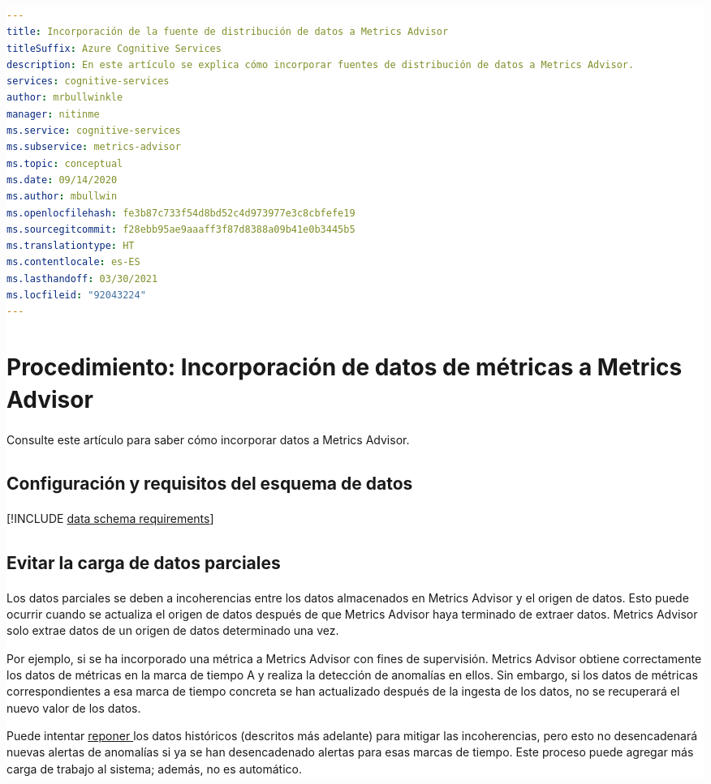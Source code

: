 ```yaml
---
title: Incorporación de la fuente de distribución de datos a Metrics Advisor
titleSuffix: Azure Cognitive Services
description: En este artículo se explica cómo incorporar fuentes de distribución de datos a Metrics Advisor.
services: cognitive-services
author: mrbullwinkle
manager: nitinme
ms.service: cognitive-services
ms.subservice: metrics-advisor
ms.topic: conceptual
ms.date: 09/14/2020
ms.author: mbullwin
ms.openlocfilehash: fe3b87c733f54d8bd52c4d973977e3c8cbfefe19
ms.sourcegitcommit: f28ebb95ae9aaaff3f87d8388a09b41e0b3445b5
ms.translationtype: HT
ms.contentlocale: es-ES
ms.lasthandoff: 03/30/2021
ms.locfileid: "92043224"
---
```

# <a name="how-to-onboard-your-metric-data-to-metrics-advisor"></a>Procedimiento: Incorporación de datos de métricas a Metrics Advisor

Consulte este artículo para saber cómo incorporar datos a Metrics Advisor. 

## <a name="data-schema-requirements-and-configuration"></a>Configuración y requisitos del esquema de datos

[!INCLUDE [data schema requirements](../includes/data-schema-requirements.md)]

## <a name="avoid-loading-partial-data"></a>Evitar la carga de datos parciales

Los datos parciales se deben a incoherencias entre los datos almacenados en Metrics Advisor y el origen de datos. Esto puede ocurrir cuando se actualiza el origen de datos después de que Metrics Advisor haya terminado de extraer datos. Metrics Advisor solo extrae datos de un origen de datos determinado una vez.

Por ejemplo, si se ha incorporado una métrica a Metrics Advisor con fines de supervisión. Metrics Advisor obtiene correctamente los datos de métricas en la marca de tiempo A y realiza la detección de anomalías en ellos. Sin embargo, si los datos de métricas correspondientes a esa marca de tiempo concreta se han actualizado después de la ingesta de los datos, no se recuperará el nuevo valor de los datos.

Puede intentar [reponer ](manage-data-feeds.md#backfill-your-data-feed) los datos históricos (descritos más adelante) para mitigar las incoherencias, pero esto no desencadenará nuevas alertas de anomalías si ya se han desencadenado alertas para esas marcas de tiempo. Este proceso puede agregar más carga de trabajo al sistema; además, no es automático.
